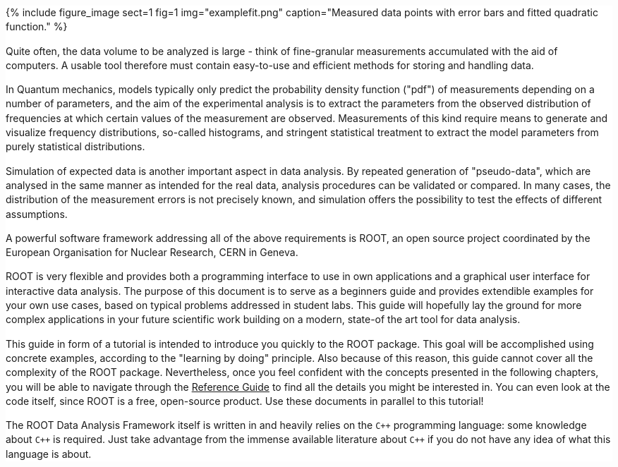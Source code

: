 {% include figure_image sect=1 fig=1
img="examplefit.png"
caption="Measured data points with error bars and fitted quadratic function."
%}


Quite often, the data volume to be analyzed is large - think of
fine-granular measurements accumulated with the aid of computers. A
usable tool therefore must contain easy-to-use and efficient methods for
storing and handling data.

In Quantum mechanics, models typically only predict the probability
density function ("pdf") of measurements depending on a number of
parameters, and the aim of the experimental analysis is to extract the
parameters from the observed distribution of frequencies at which
certain values of the measurement are observed. Measurements of this
kind require means to generate and visualize frequency distributions,
so-called histograms, and stringent statistical treatment to extract the
model parameters from purely statistical distributions.

Simulation of expected data is another important aspect in data
analysis. By repeated generation of "pseudo-data", which are analysed in
the same manner as intended for the real data, analysis procedures can
be validated or compared. In many cases, the distribution of the
measurement errors is not precisely known, and simulation offers the
possibility to test the effects of different assumptions.

A powerful software framework addressing all of the above requirements
is ROOT, an open source project coordinated by the European Organisation for
Nuclear Research, CERN in Geneva.

ROOT is very flexible and provides both a programming interface to use in own
applications and a graphical user interface for interactive data analysis. The
purpose of this document is to serve as a beginners guide and provides extendible
examples for your own use cases, based on typical problems addressed in
student labs. This guide will hopefully lay the ground for more complex
applications in your future scientific work building on a modern,
state-of the art tool for data analysis.

This guide in form of a tutorial is intended to introduce you quickly to the
ROOT package. This goal will be accomplished using concrete examples, according
to the "learning by doing" principle. Also because of this reason, this guide
cannot cover all the complexity of the ROOT package. Nevertheless, once you feel
confident with the concepts presented in the following chapters, you will be
able to navigate through the [Reference Guide](https://root.cern/doc/master/index.html) to
find all the details you might be
interested in. You can even look at the code itself, since ROOT is a
free, open-source product. Use these documents in parallel to this
tutorial!

The ROOT Data Analysis Framework itself is written in and heavily relies
on the `C++` programming language: some knowledge about `C++` is required.
Just take advantage from the immense available literature about `C++` if you do
not have any idea of what this language is about.
